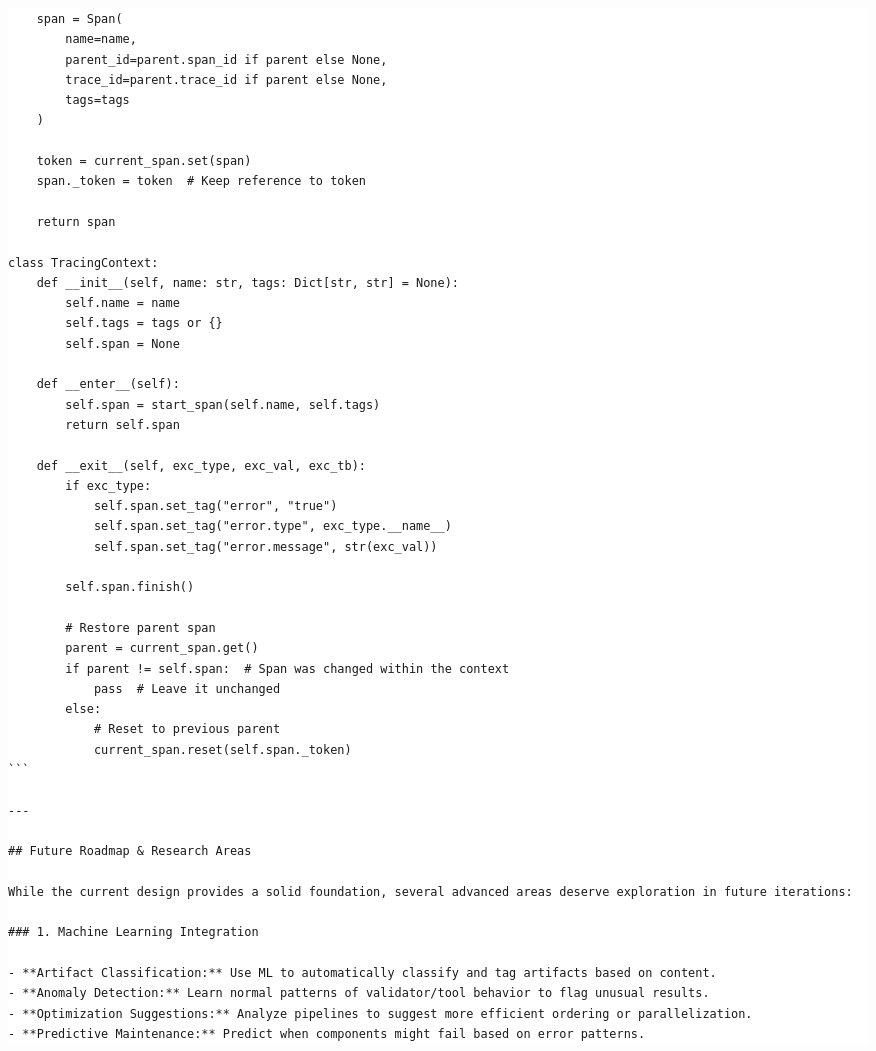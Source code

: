         span = Span(
            name=name,
            parent_id=parent.span_id if parent else None,
            trace_id=parent.trace_id if parent else None,
            tags=tags
        )
        
        token = current_span.set(span)
        span._token = token  # Keep reference to token
        
        return span

    class TracingContext:
        def __init__(self, name: str, tags: Dict[str, str] = None):
            self.name = name
            self.tags = tags or {}
            self.span = None
            
        def __enter__(self):
            self.span = start_span(self.name, self.tags)
            return self.span
            
        def __exit__(self, exc_type, exc_val, exc_tb):
            if exc_type:
                self.span.set_tag("error", "true")
                self.span.set_tag("error.type", exc_type.__name__)
                self.span.set_tag("error.message", str(exc_val))
            
            self.span.finish()
            
            # Restore parent span
            parent = current_span.get()
            if parent != self.span:  # Span was changed within the context
                pass  # Leave it unchanged
            else:
                # Reset to previous parent
                current_span.reset(self.span._token)
    ```

    ---

    ## Future Roadmap & Research Areas

    While the current design provides a solid foundation, several advanced areas deserve exploration in future iterations:

    ### 1. Machine Learning Integration

    - **Artifact Classification:** Use ML to automatically classify and tag artifacts based on content.
    - **Anomaly Detection:** Learn normal patterns of validator/tool behavior to flag unusual results.
    - **Optimization Suggestions:** Analyze pipelines to suggest more efficient ordering or parallelization.
    - **Predictive Maintenance:** Predict when components might fail based on error patterns.
